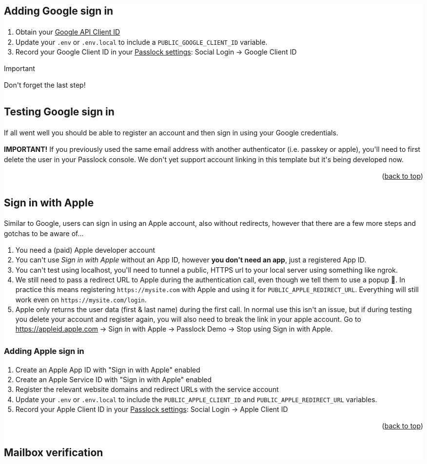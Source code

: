 ## Adding Google sign in

1. Obtain your [Google API Client ID][google-client-id]
2. Update your `.env` or `.env.local` to include a `PUBLIC_GOOGLE_CLIENT_ID` variable.
3. Record your Google Client ID in your [Passlock settings][passlock-settings]: Social Login -> Google Client ID

> [!IMPORTANT]  
> Don't forget the last step!

## Testing Google sign in

If all went well you should be able to register an account and then sign in using your Google credentials.

**IMPORTANT!** If you previously used the same email address with another authenticator (i.e. passkey or apple), you'll need to first delete the user in your Passlock console. We don't yet support account linking in this template but it's being developed now.

<p align="right">(<a href="#readme-top">back to top</a>)</p>

## Sign in with Apple

Similar to Google, users can sign in using an Apple account, also without redirects, however that there are a few more steps and gotchas to be aware of...

1. You need a (paid) Apple developer account
2. You can't use _Sign in with Apple_ without an App ID, however **you don't need an app**, just a registered App ID.
3. You can't test using localhost, you'll need to tunnel a public, HTTPS url to your local server using something like ngrok.
4. We still need to pass a redirect URL to Apple during the authentication call, even though we tell them to use a popup 🤯. In practice this means registering `https://mysite.com` with Apple and using it for `PUBLIC_APPLE_REDIRECT_URL`. Everything will still work even on `https://mysite.com/login`.
5. Apple only returns the user data (first & last name) during the first call. In normal use this isn't an issue, but if during testing you delete your account and register again, you will also need to break the link in your apple account. Go to https://appleid.apple.com -> Sign in with Apple -> Passlock Demo -> Stop using Sign in with Apple.

### Adding Apple sign in

1. Create an Apple App ID with "Sign in with Apple" enabled
2. Create an Apple Service ID with "Sign in with Apple" enabled
3. Register the relevant website domains and redirect URLs with the service account
4. Update your `.env` or `.env.local` to include the `PUBLIC_APPLE_CLIENT_ID` and `PUBLIC_APPLE_REDIRECT_URL` variables.
5. Record your Apple Client ID in your [Passlock settings][passlock-settings]: Social Login -> Apple Client ID

<p align="right">(<a href="#readme-top">back to top</a>)</p>

## Mailbox verification


[pnpm]: https://pnpm.io/installation
[passlock]: https://passlock.dev
[lucia]: https://lucia-auth.com
[tailwind]: https://tailwindcss.com
[preline]: https://preline.co
[meltui]: https://melt-ui.com
[shadcn]: https://www.shadcn-svelte.com
[passlock-signup]: https://console.passlock.dev/register
[passlock-console]: https://console.passlock.dev
[passlock-settings]: https://console.passlock.dev/settings
[passlock-apikeys]: https://console.passlock.dev/apikeys
[google-signin]: https://developers.google.com/identity/gsi/web/guides/overview
[google-client-id]: https://developers.google.com/identity/gsi/web/guides/get-google-api-clientid#get_your_google_api_client_id
[issues]: https://github.com/passlock-dev/svelte-passkeys/issues
[superforms]: https://superforms.rocks
[apple-verification-codes]: https://www.cultofmac.com/819421/ios-17-autofill-verification-codes-safari-mail-app/
[google-passkeys]: https://safety.google/authentication/passkey/